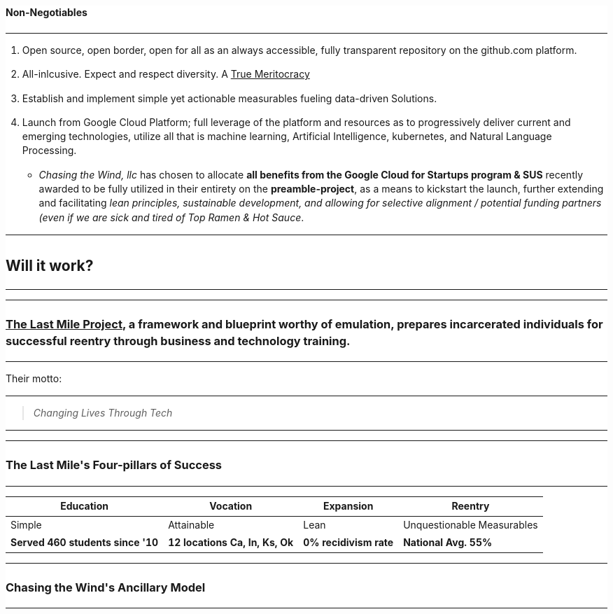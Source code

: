 #### Non-Negotiables
---

1. Open source, open border, open for all as an always accessible, fully transparent repository on the github.com platform.

1.  All-inlcusive. Expect and respect diversity. A [True Meritocracy](https://www.theatlantic.com/business/archive/2011/11/is-true-meritocracy-impossible/248264/ "Some say a true meritocracy isn't a viable thing, well it's what we're after and we aim to prove it by Chasing the Dream")

1. Establish  and implement simple yet actionable measurables fueling data-driven Solutions.

1. Launch from Google Cloud Platform; full leverage of the platform and resources as to progressively deliver current and emerging technologies, utilize all that is machine learning, Artificial Intelligence, kubernetes, and Natural Language Processing. 
    
    - _Chasing the Wind, llc_ has chosen to allocate __all benefits from the Google Cloud for Startups program & SUS__ recently awarded to be fully utilized in their entirety on the __preamble-project__, as a means to kickstart the launch, further extending and facilitating _lean principles, sustainable development, and allowing for selective alignment / potential funding partners (even if we are sick and tired of Top Ramen & Hot Sauce_.

---
## Will it work?
---

---
### [The Last Mile Project](https://thelastmile.org/), a framework and blueprint worthy of emulation, prepares incarcerated individuals for successful reentry through business and technology training.
---

Their motto:

---
  > *Changing Lives Through Tech*
---

---
### The Last Mile's Four-pillars of Success
---

Education | Vocation | Expansion | Reentry
---|---|---|---
Simple | Attainable | Lean | Unquestionable Measurables
**Served 460 students since '10** | **12 locations Ca, In, Ks, Ok** | **0% recidivism rate** | **National Avg. 55%**

---
### Chasing the Wind's Ancillary Model 
---
